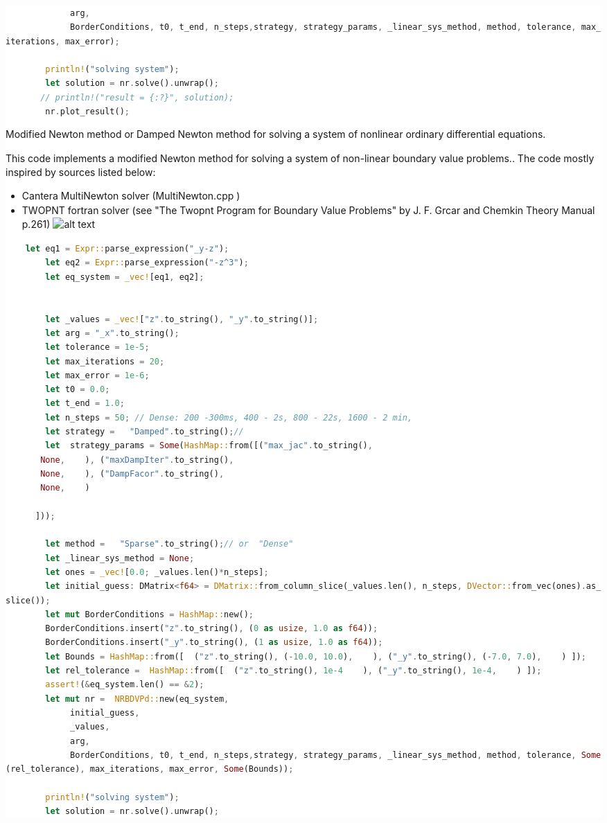 ```rust
             arg,
             BorderConditions, t0, t_end, n_steps,strategy, strategy_params, _linear_sys_method, method, tolerance, max_iterations, max_error);

        println!("solving system");
        let solution = nr.solve().unwrap();
       // println!("result = {:?}", solution);
        nr.plot_result();
```
Modified Newton method or Damped Newton method for solving a system of nonlinear ordinary differential equations.

This code implements a modified Newton method for solving a system of non-linear boundary value problems..
The code mostly inspired by sources listed below:
-  Cantera MultiNewton solver (MultiNewton.cpp )
- TWOPNT fortran solver (see "The Twopnt Program for Boundary Value Problems" by J. F. Grcar and Chemkin Theory Manual p.261)
![alt text](https://github.com/Gleb-Zaslavsky/RustedSciThe/blob/master/BVP_DATA_FLOW.jpg)
```rust
    let eq1 = Expr::parse_expression("_y-z");
        let eq2 = Expr::parse_expression("-z^3");
        let eq_system = _vec![eq1, eq2];
    

        let _values = _vec!["z".to_string(), "_y".to_string()];
        let arg = "_x".to_string();
        let tolerance = 1e-5;
        let max_iterations = 20;
        let max_error = 1e-6;
        let t0 = 0.0;
        let t_end = 1.0;
        let n_steps = 50; // Dense: 200 -300ms, 400 - 2s, 800 - 22s, 1600 - 2 min, 
        let strategy =   "Damped".to_string();//
        let  strategy_params = Some(HashMap::from([("max_jac".to_string(), 
       None,    ), ("maxDampIter".to_string(), 
       None,    ), ("DampFacor".to_string(), 
       None,    )
   
      ]));
    
        let method =   "Sparse".to_string();// or  "Dense"
        let _linear_sys_method = None;
        let ones = _vec![0.0; _values.len()*n_steps];
        let initial_guess: DMatrix<f64> = DMatrix::from_column_slice(_values.len(), n_steps, DVector::from_vec(ones).as_slice());
        let mut BorderConditions = HashMap::new();
        BorderConditions.insert("z".to_string(), (0 as usize, 1.0 as f64));
        BorderConditions.insert("_y".to_string(), (1 as usize, 1.0 as f64));
        let Bounds = HashMap::from([  ("z".to_string(), (-10.0, 10.0),    ), ("_y".to_string(), (-7.0, 7.0),    ) ]);
        let rel_tolerance =  HashMap::from([  ("z".to_string(), 1e-4    ), ("_y".to_string(), 1e-4,    ) ]);
        assert!(&eq_system.len() == &2);
        let mut nr =  NRBDVPd::new(eq_system,
             initial_guess, 
             _values, 
             arg,
             BorderConditions, t0, t_end, n_steps,strategy, strategy_params, _linear_sys_method, method, tolerance, Some(rel_tolerance), max_iterations, max_error, Some(Bounds));

        println!("solving system");
        let solution = nr.solve().unwrap();
```